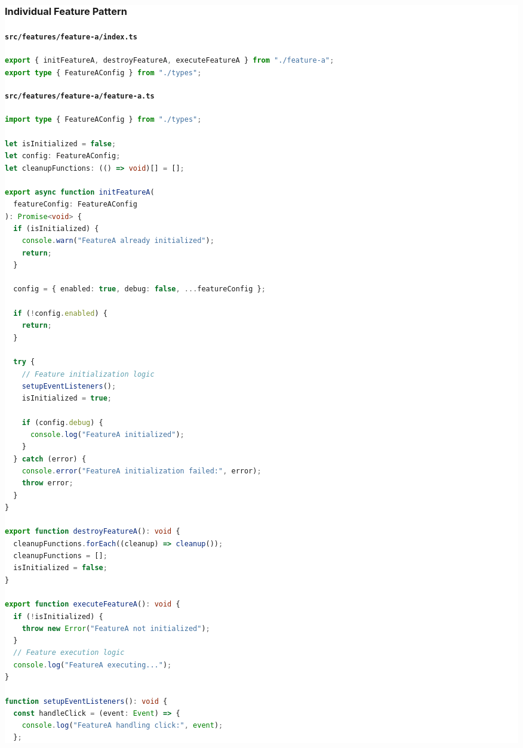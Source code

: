 ### Individual Feature Pattern

#### `src/features/feature-a/index.ts`

```typescript
export { initFeatureA, destroyFeatureA, executeFeatureA } from "./feature-a";
export type { FeatureAConfig } from "./types";
```

#### `src/features/feature-a/feature-a.ts`

```typescript
import type { FeatureAConfig } from "./types";

let isInitialized = false;
let config: FeatureAConfig;
let cleanupFunctions: (() => void)[] = [];

export async function initFeatureA(
  featureConfig: FeatureAConfig
): Promise<void> {
  if (isInitialized) {
    console.warn("FeatureA already initialized");
    return;
  }

  config = { enabled: true, debug: false, ...featureConfig };

  if (!config.enabled) {
    return;
  }

  try {
    // Feature initialization logic
    setupEventListeners();
    isInitialized = true;

    if (config.debug) {
      console.log("FeatureA initialized");
    }
  } catch (error) {
    console.error("FeatureA initialization failed:", error);
    throw error;
  }
}

export function destroyFeatureA(): void {
  cleanupFunctions.forEach((cleanup) => cleanup());
  cleanupFunctions = [];
  isInitialized = false;
}

export function executeFeatureA(): void {
  if (!isInitialized) {
    throw new Error("FeatureA not initialized");
  }
  // Feature execution logic
  console.log("FeatureA executing...");
}

function setupEventListeners(): void {
  const handleClick = (event: Event) => {
    console.log("FeatureA handling click:", event);
  };
```
